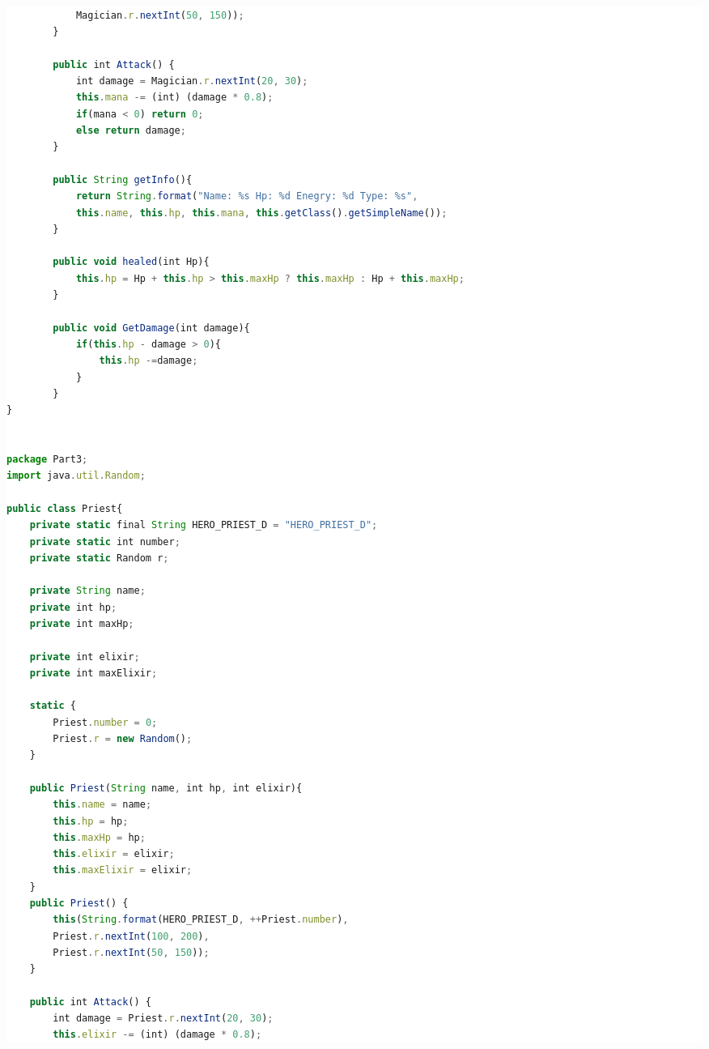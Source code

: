 ```javascript
            Magician.r.nextInt(50, 150));
        }

        public int Attack() {
            int damage = Magician.r.nextInt(20, 30);
            this.mana -= (int) (damage * 0.8);
            if(mana < 0) return 0;
            else return damage;
        }

        public String getInfo(){
            return String.format("Name: %s Hp: %d Enegry: %d Type: %s",
            this.name, this.hp, this.mana, this.getClass().getSimpleName());
        }

        public void healed(int Hp){
            this.hp = Hp + this.hp > this.maxHp ? this.maxHp : Hp + this.maxHp;
        }

        public void GetDamage(int damage){
            if(this.hp - damage > 0){
                this.hp -=damage;
            }
        }
}
    
    
package Part3;
import java.util.Random;

public class Priest{
    private static final String HERO_PRIEST_D = "HERO_PRIEST_D";
    private static int number;
    private static Random r;

    private String name;
    private int hp;
    private int maxHp;

    private int elixir;
    private int maxElixir;

    static {
        Priest.number = 0;
        Priest.r = new Random();
    }

    public Priest(String name, int hp, int elixir){
        this.name = name;
        this.hp = hp;
        this.maxHp = hp;
        this.elixir = elixir;
        this.maxElixir = elixir;
    }
    public Priest() {
        this(String.format(HERO_PRIEST_D, ++Priest.number),
        Priest.r.nextInt(100, 200),
        Priest.r.nextInt(50, 150));
    }

    public int Attack() {
        int damage = Priest.r.nextInt(20, 30);
        this.elixir -= (int) (damage * 0.8);
```
